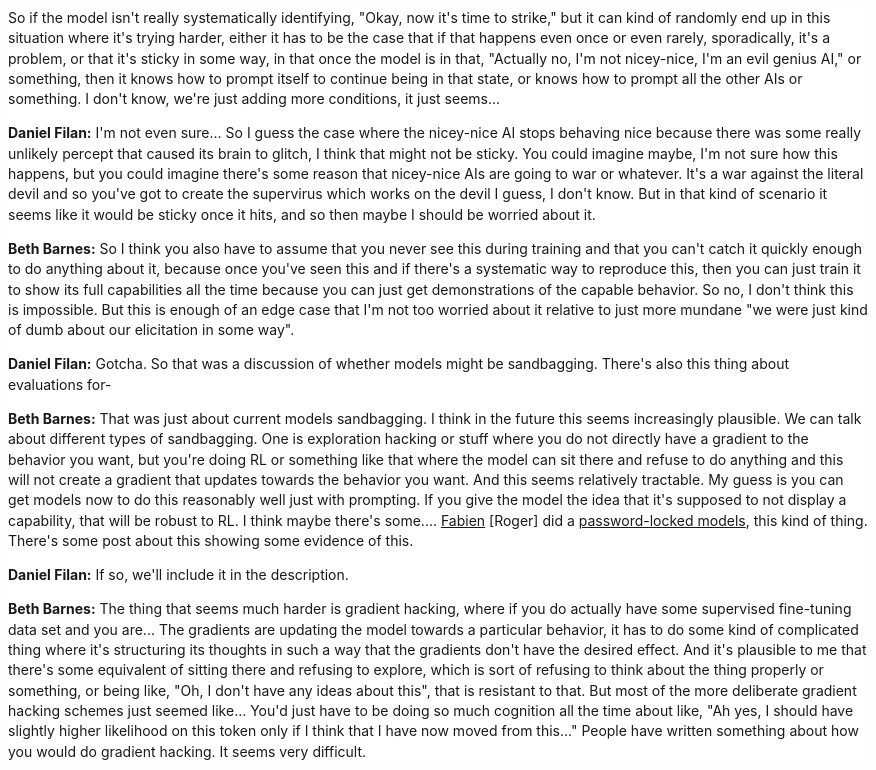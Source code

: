 So if the model isn't really systematically identifying, "Okay, now it's time to strike," but it can kind of randomly end up in this situation where it's trying harder, either it has to be the case that if that happens even once or even rarely, sporadically, it's a problem, or that it's sticky in some way, in that once the model is in that, "Actually no, I'm not nicey-nice, I'm an evil genius AI," or something, then it knows how to prompt itself to continue being in that state, or knows how to prompt all the other AIs or something. I don't know, we're just adding more conditions, it just seems...

**Daniel Filan:**
I'm not even sure... So I guess the case where the nicey-nice AI stops behaving nice because there was some really unlikely percept that caused its brain to glitch, I think that might not be sticky. You could imagine maybe, I'm not sure how this happens, but you could imagine there's some reason that nicey-nice AIs are going to war or whatever. It's a war against the literal devil and so you've got to create the supervirus which works on the devil I guess, I don't know. But in that kind of scenario it seems like it would be sticky once it hits, and so then maybe I should be worried about it.

**Beth Barnes:**
So I think you also have to assume that you never see this during training and that you can't catch it quickly enough to do anything about it, because once you've seen this and if there's a systematic way to reproduce this, then you can just train it to show its full capabilities all the time because you can just get demonstrations of the capable behavior. So no, I don't think this is impossible. But this is enough of an edge case that I'm not too worried about it relative to just more mundane "we were just kind of dumb about our elicitation in some way".

**Daniel Filan:**
Gotcha. So that was a discussion of whether models might be sandbagging. There's also this thing about evaluations for-

**Beth Barnes:**
That was just about current models sandbagging. I think in the future this seems increasingly plausible. We can talk about different types of sandbagging. One is exploration hacking or stuff where you do not directly have a gradient to the behavior you want, but you're doing RL or something like that where the model can sit there and refuse to do anything and this will not create a gradient that updates towards the behavior you want. And this seems relatively tractable. My guess is you can get models now to do this reasonably well just with prompting. If you give the model the idea that it's supposed to not display a capability, that will be robust to RL. I think maybe there's some.... [Fabien](https://scholar.google.com/citations?user=La75jqEAAAAJ&hl=en) [Roger] did a [password-locked models](https://www.alignmentforum.org/posts/rZs6ddqNnW8LXuJqA/password-locked-models-a-stress-case-for-capabilities), this kind of thing. There's some post about this showing some evidence of this.

**Daniel Filan:**
If so, we'll include it in the description.

**Beth Barnes:**
The thing that seems much harder is gradient hacking, where if you do actually have some supervised fine-tuning data set and you are... The gradients are updating the model towards a particular behavior, it has to do some kind of complicated thing where it's structuring its thoughts in such a way that the gradients don't have the desired effect. And it's plausible to me that there's some equivalent of sitting there and refusing to explore, which is sort of refusing to think about the thing properly or something, or being like, "Oh, I don't have any ideas about this", that is resistant to that. But most of the more deliberate gradient hacking schemes just seemed like... You'd just have to be doing so much cognition all the time about like, "Ah yes, I should have slightly higher likelihood on this token only if I think that I have now moved from this..." People have written something about how you would do gradient hacking. It seems very difficult.
